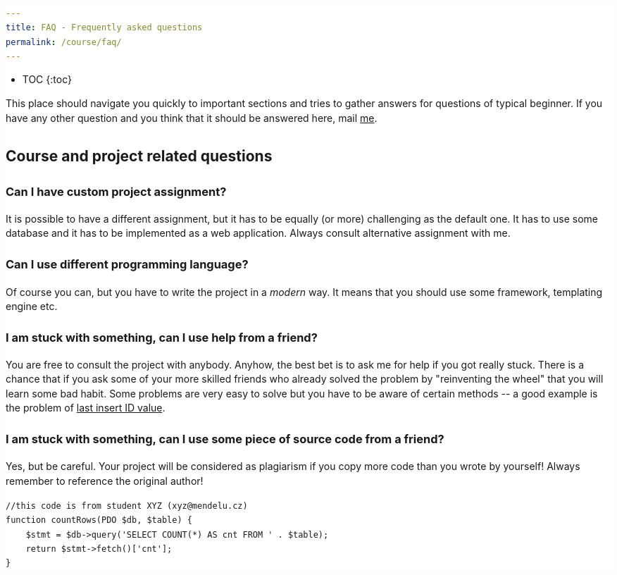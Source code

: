 ```yaml
---
title: FAQ - Frequently asked questions
permalink: /course/faq/
---
```


* TOC
{:toc}

This place should navigate you quickly to important sections and tries to gather answers for questions of typical
beginner. If you have any other question and you think that it should be answered here, mail [me](mailto:jan.kolomaznik@mendelu.cz).

## Course and project related questions

### Can I have custom project assignment?
It is possible to have a different assignment, but it has to be equally (or more) challenging as the default one.
It has to use some database and it has to be implemented as a web application. Always consult alternative assignment
with me.

### Can I use different programming language?
Of course you can, but you have to write the project in a *modern* way. It means that you should use some framework,
templating engine etc. 

### I am stuck with something, can I use help from a friend?
You are free to consult the project with anybody. Anyhow, the best bet is to ask me for help if you got really stuck.
There is a chance that if you ask some of your more skilled friends who already solved the problem by "reinventing
the wheel" that you will learn some bad habit. Some problems are very easy to solve but you have to be aware of certain
methods -- a good example is the problem of [last insert ID value](/walkthrough-slim/backend-insert/advanced/).

### I am stuck with something, can I use some piece of source code from a friend?
Yes, but be careful. Your project will be considered as plagiarism if you copy more code than you wrote by yourself!
Always remember to reference the original author!

~~~ php?start_inline=1
//this code is from student XYZ (xyz@mendelu.cz)
function countRows(PDO $db, $table) {
    $stmt = $db->query('SELECT COUNT(*) AS cnt FROM ' . $table);
    return $stmt->fetch()['cnt'];
}
~~~
